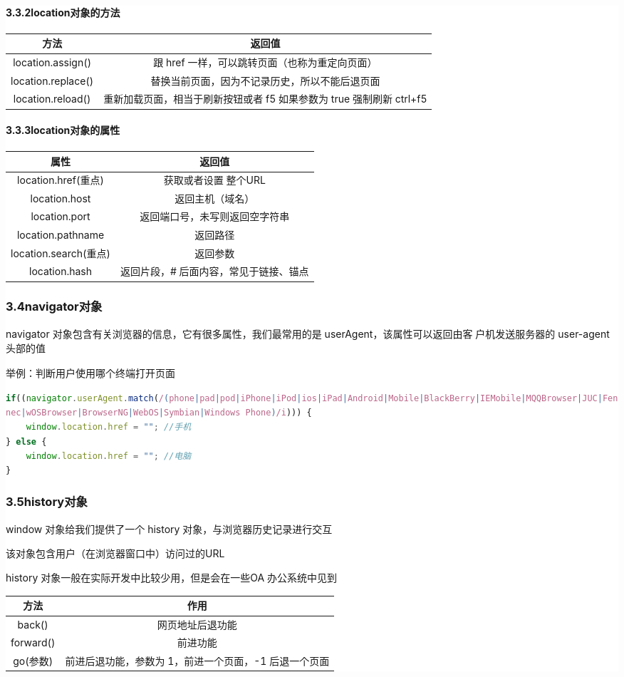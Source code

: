 #### 3.3.2location对象的方法

|        方法        |                            返回值                            |
| :----------------: | :----------------------------------------------------------: |
| location.assign()  |        跟 href 一样，可以跳转页面（也称为重定向页面）        |
| location.replace() |        替换当前页面，因为不记录历史，所以不能后退页面        |
| location.reload()  | 重新加载页面，相当于刷新按钮或者 f5 如果参数为 true 强制刷新 ctrl+f5 |

#### 3.3.3location对象的属性

|         属性          |                 返回值                 |
| :-------------------: | :------------------------------------: |
|  location.href(重点)  |          获取或者设置 整个URL          |
|     location.host     |            返回主机（域名）            |
|     location.port     |     返回端口号，未写则返回空字符串     |
|   location.pathname   |                返回路径                |
| location.search(重点) |                返回参数                |
|     location.hash     | 返回片段，# 后面内容，常见于链接、锚点 |

### 3.4navigator对象

navigator 对象包含有关浏览器的信息，它有很多属性，我们最常用的是 userAgent，该属性可以返回由客 户机发送服务器的 user-agent 头部的值

举例：判断用户使用哪个终端打开页面

```js
if((navigator.userAgent.match(/(phone|pad|pod|iPhone|iPod|ios|iPad|Android|Mobile|BlackBerry|IEMobile|MQQBrowser|JUC|Fennec|wOSBrowser|BrowserNG|WebOS|Symbian|Windows Phone)/i))) {
    window.location.href = ""; //手机
} else {
    window.location.href = ""; //电脑
}
```

### 3.5history对象

window 对象给我们提供了一个 history 对象，与浏览器历史记录进行交互

该对象包含用户（在浏览器窗口中）访问过的URL

history 对象一般在实际开发中比较少用，但是会在一些OA 办公系统中见到

|   方法    |                         作用                          |
| :-------: | :---------------------------------------------------: |
|  back()   |                   网页地址后退功能                    |
| forward() |                       前进功能                        |
| go(参数)  | 前进后退功能，参数为 1，前进一个页面，-1 后退一个页面 |
